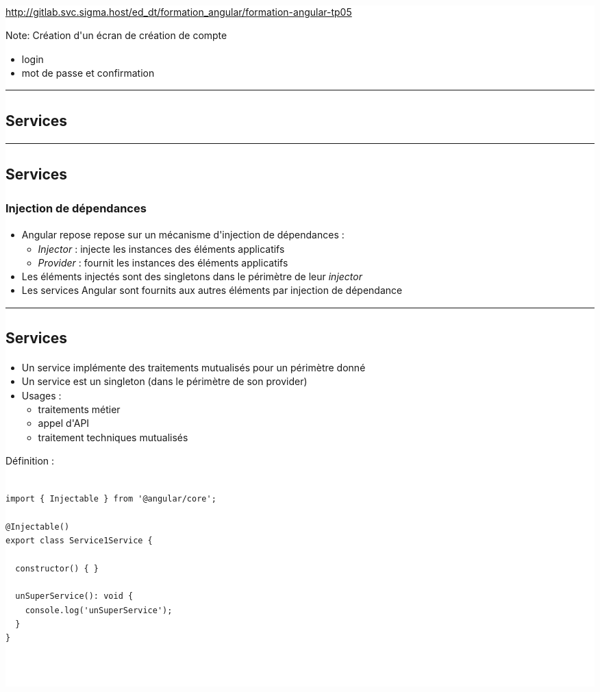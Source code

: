 <div class="colonnes"><div>
<iframe src="https://giphy.com/embed/ukMiDlCmdv2og" width="480" height="360" frameBorder="0" class="giphy-embed" allowFullScreen></iframe>
<a href="http://gitlab.svc.sigma.host/ed_dt/formation_angular/formation-angular-tp05" target="_blank">http://gitlab.svc.sigma.host/ed_dt/formation_angular/formation-angular-tp05</a>
</div></div>

Note:
Création d'un écran de création de compte
- login
- mot de passe et confirmation

---


## Services

----


## Services
### Injection de dépendances

- Angular repose repose sur un mécanisme d'injection de dépendances :
  - _Injector_ : injecte les instances des éléments applicatifs
  - _Provider_ : fournit les instances des éléments applicatifs
- Les éléments injectés sont des singletons dans le périmètre de leur _injector_
- Les services Angular sont fournits aux autres éléments par injection de dépendance

----


## Services

- Un service implémente des traitements mutualisés pour un périmètre donné
- Un service est un singleton (dans le périmètre de son provider)
- Usages :
    - traitements métier
    - appel d'API
    - traitement techniques mutualisés
    
Définition :
<pre><code data-trim data-noescape class="typescript">
import { Injectable } from '@angular/core';

@Injectable()
export class Service1Service {

  constructor() { }

  unSuperService(): void {
    console.log('unSuperService');
  }
}
